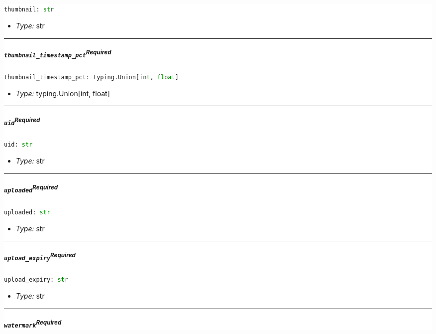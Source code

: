```python
thumbnail: str
```

- *Type:* str

---

##### `thumbnail_timestamp_pct`<sup>Required</sup> <a name="thumbnail_timestamp_pct" id="@cdktf/provider-cloudflare.dataCloudflareStream.DataCloudflareStream.property.thumbnailTimestampPct"></a>

```python
thumbnail_timestamp_pct: typing.Union[int, float]
```

- *Type:* typing.Union[int, float]

---

##### `uid`<sup>Required</sup> <a name="uid" id="@cdktf/provider-cloudflare.dataCloudflareStream.DataCloudflareStream.property.uid"></a>

```python
uid: str
```

- *Type:* str

---

##### `uploaded`<sup>Required</sup> <a name="uploaded" id="@cdktf/provider-cloudflare.dataCloudflareStream.DataCloudflareStream.property.uploaded"></a>

```python
uploaded: str
```

- *Type:* str

---

##### `upload_expiry`<sup>Required</sup> <a name="upload_expiry" id="@cdktf/provider-cloudflare.dataCloudflareStream.DataCloudflareStream.property.uploadExpiry"></a>

```python
upload_expiry: str
```

- *Type:* str

---

##### `watermark`<sup>Required</sup> <a name="watermark" id="@cdktf/provider-cloudflare.dataCloudflareStream.DataCloudflareStream.property.watermark"></a>
